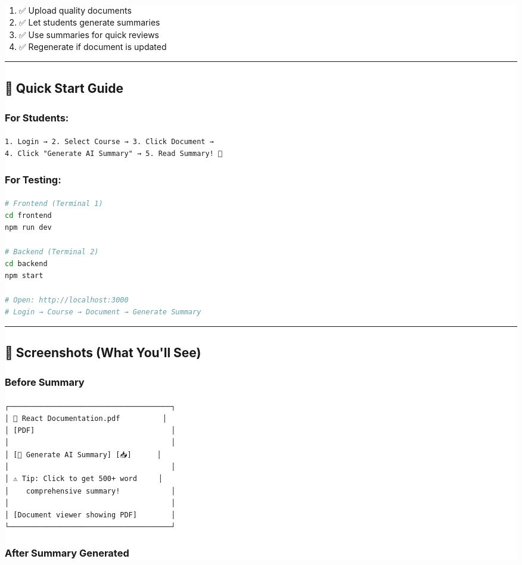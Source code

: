 1. ✅ Upload quality documents
2. ✅ Let students generate summaries
3. ✅ Use summaries for quick reviews
4. ✅ Regenerate if document is updated

---

## 🚀 Quick Start Guide

### For Students:

```
1. Login → 2. Select Course → 3. Click Document →
4. Click "Generate AI Summary" → 5. Read Summary! 🎉
```

### For Testing:

```bash
# Frontend (Terminal 1)
cd frontend
npm run dev

# Backend (Terminal 2)
cd backend
npm start

# Open: http://localhost:3000
# Login → Course → Document → Generate Summary
```

---

## 🎨 Screenshots (What You'll See)

### Before Summary

```
┌──────────────────────────────────────┐
│ 📄 React Documentation.pdf          │
│ [PDF]                                │
│                                      │
│ [🤖 Generate AI Summary] [📥]      │
│                                      │
│ ⚠️ Tip: Click to get 500+ word     │
│    comprehensive summary!            │
│                                      │
│ [Document viewer showing PDF]        │
└──────────────────────────────────────┘
```

### After Summary Generated

